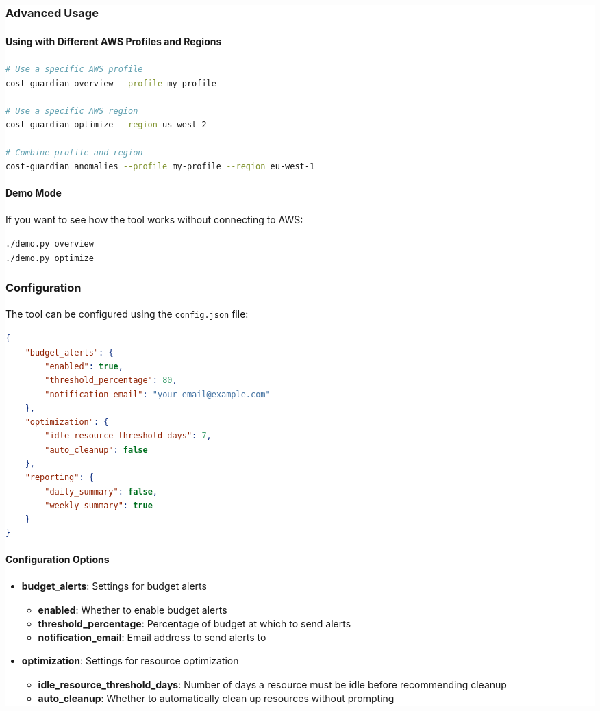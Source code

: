 ### Advanced Usage

#### Using with Different AWS Profiles and Regions

```bash
# Use a specific AWS profile
cost-guardian overview --profile my-profile

# Use a specific AWS region
cost-guardian optimize --region us-west-2

# Combine profile and region
cost-guardian anomalies --profile my-profile --region eu-west-1
```

#### Demo Mode

If you want to see how the tool works without connecting to AWS:

```bash
./demo.py overview
./demo.py optimize
```

### Configuration

The tool can be configured using the `config.json` file:

```json
{
    "budget_alerts": {
        "enabled": true,
        "threshold_percentage": 80,
        "notification_email": "your-email@example.com"
    },
    "optimization": {
        "idle_resource_threshold_days": 7,
        "auto_cleanup": false
    },
    "reporting": {
        "daily_summary": false,
        "weekly_summary": true
    }
}
```

#### Configuration Options

- **budget_alerts**: Settings for budget alerts
  - **enabled**: Whether to enable budget alerts
  - **threshold_percentage**: Percentage of budget at which to send alerts
  - **notification_email**: Email address to send alerts to

- **optimization**: Settings for resource optimization
  - **idle_resource_threshold_days**: Number of days a resource must be idle before recommending cleanup
  - **auto_cleanup**: Whether to automatically clean up resources without prompting
